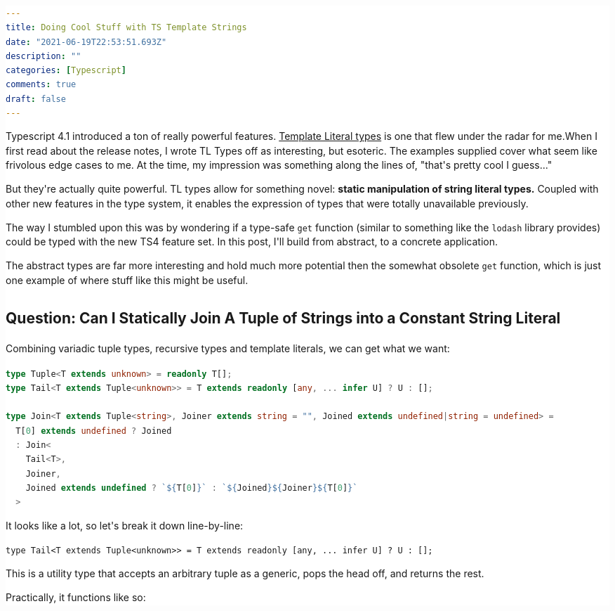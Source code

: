 ```yaml
---
title: Doing Cool Stuff with TS Template Strings
date: "2021-06-19T22:53:51.693Z"
description: ""
categories: [Typescript]
comments: true
draft: false
---
```


Typescript 4.1 introduced a ton of really powerful features. [Template Literal types](https://www.typescriptlang.org/docs/handbook/2/template-literal-types.html) is one that flew under the radar for me.When I first read about the release notes, I wrote TL Types off as interesting, but esoteric. The examples supplied cover what seem like frivolous edge cases to me. At the time, my impression was something along the lines of, "that's pretty cool I guess..."

But they're actually quite powerful. TL types allow for something novel: **static manipulation of string literal types.** Coupled with other new features in the type system, it enables the expression of types that were totally unavailable previously.

The way I stumbled upon this was by wondering if a type-safe `get` function (similar to something like the `lodash` library provides) could be typed with the new TS4 feature set. In this post, I'll build from abstract, to a concrete application. 

The abstract types are far more interesting and hold much more potential then the somewhat obsolete `get` function, which is just one example of where stuff like this might be useful. 

## Question: Can I Statically Join A Tuple of Strings into a Constant String Literal

Combining variadic tuple types, recursive types and template literals, we can get what we want:

```typescript
type Tuple<T extends unknown> = readonly T[];
type Tail<T extends Tuple<unknown>> = T extends readonly [any, ... infer U] ? U : [];

type Join<T extends Tuple<string>, Joiner extends string = "", Joined extends undefined|string = undefined> = 
  T[0] extends undefined ? Joined 
  : Join<
    Tail<T>, 
    Joiner,
    Joined extends undefined ? `${T[0]}` : `${Joined}${Joiner}${T[0]}`
  > 
```

It looks like a lot, so let's break it down line-by-line:

`type Tail<T extends Tuple<unknown>> = T extends readonly [any, ... infer U] ? U : [];`

This is a utility type that accepts an arbitrary tuple as a generic, pops the head off, and returns the rest.

Practically, it functions like so:
